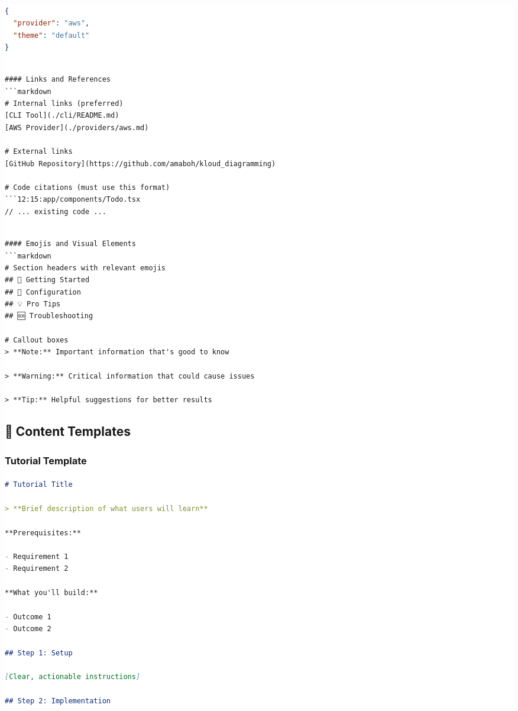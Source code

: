 ```json
{
  "provider": "aws",
  "theme": "default"
}
```

````

#### Links and References
```markdown
# Internal links (preferred)
[CLI Tool](./cli/README.md)
[AWS Provider](./providers/aws.md)

# External links
[GitHub Repository](https://github.com/amaboh/kloud_diagramming)

# Code citations (must use this format)
```12:15:app/components/Todo.tsx
// ... existing code ...
````

````

#### Emojis and Visual Elements
```markdown
# Section headers with relevant emojis
## 🚀 Getting Started
## 🔧 Configuration
## 💡 Pro Tips
## 🆘 Troubleshooting

# Callout boxes
> **Note:** Important information that's good to know

> **Warning:** Critical information that could cause issues

> **Tip:** Helpful suggestions for better results
````

## 📝 Content Templates

### Tutorial Template

```markdown
# Tutorial Title

> **Brief description of what users will learn**

**Prerequisites:**

- Requirement 1
- Requirement 2

**What you'll build:**

- Outcome 1
- Outcome 2

## Step 1: Setup

[Clear, actionable instructions]

## Step 2: Implementation

```